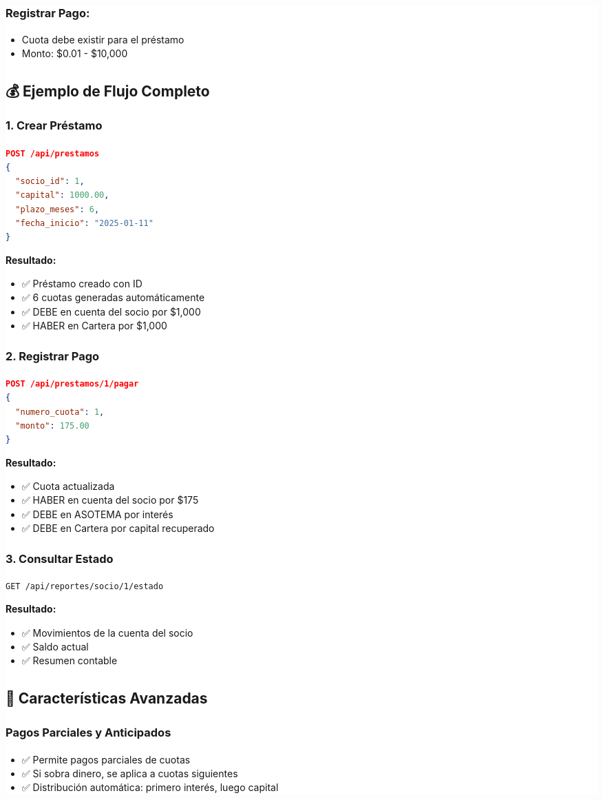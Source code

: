 ### Registrar Pago:
- Cuota debe existir para el préstamo
- Monto: $0.01 - $10,000

## 💰 Ejemplo de Flujo Completo

### 1. Crear Préstamo
```json
POST /api/prestamos
{
  "socio_id": 1,
  "capital": 1000.00,
  "plazo_meses": 6,
  "fecha_inicio": "2025-01-11"
}
```

**Resultado:**
- ✅ Préstamo creado con ID
- ✅ 6 cuotas generadas automáticamente
- ✅ DEBE en cuenta del socio por $1,000
- ✅ HABER en Cartera por $1,000

### 2. Registrar Pago
```json
POST /api/prestamos/1/pagar
{
  "numero_cuota": 1,
  "monto": 175.00
}
```

**Resultado:**
- ✅ Cuota actualizada
- ✅ HABER en cuenta del socio por $175
- ✅ DEBE en ASOTEMA por interés
- ✅ DEBE en Cartera por capital recuperado

### 3. Consultar Estado
```http
GET /api/reportes/socio/1/estado
```

**Resultado:**
- ✅ Movimientos de la cuenta del socio
- ✅ Saldo actual
- ✅ Resumen contable

## 🚀 Características Avanzadas

### Pagos Parciales y Anticipados
- ✅ Permite pagos parciales de cuotas
- ✅ Si sobra dinero, se aplica a cuotas siguientes
- ✅ Distribución automática: primero interés, luego capital

